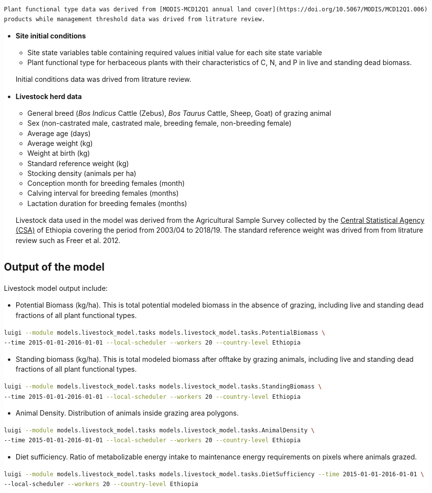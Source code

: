     Plant functional type data was derived from [MODIS-MCD12Q1 annual land cover](https://doi.org/10.5067/MODIS/MCD12Q1.006) products while management threshold data was drived from litrature review.
- **Site initial conditions**
    - Site state variables table containing required values initial value for each site state variable
    - Plant functional type for herbaceous plants with their characteristics of C, N, and P in live and standing dead biomass.

    Initial conditions data was drived from litrature review.
- **Livestock herd data** 
    - General breed (_Bos Indicus_ Cattle (Zebus), _Bos Taurus_ Cattle, Sheep, Goat) of grazing animal
    - Sex (non-castrated male, castrated male, breeding female, non-breeding female)
    - Average age (days)
    - Average weight (kg)
    - Weight at birth (kg)
    - Standard reference weight (kg)
    - Stocking density (animals per ha)
    - Conception month for breeding females (month)
    - Calving interval for breeding females (months)
    - Lactation duration for breeding females (months)

    Livestock data used in the model was derived from the Agricultural Sample Survey collected by the [Central Statistical Agency (CSA)](https://www.statsethiopia.gov.et/) of Ethiopia covering the period from 2003/04 to 2018/19. The standard reference weight was drived from from litrature review such as Freer et al. 2012. 

## Output of the model
Livestock model output include:
* Potential Biomass (kg/ha). This is total potential modeled biomass in the absence of grazing, including live and standing dead fractions of all plant functional types. 
```bash
luigi --module models.livestock_model.tasks models.livestock_model.tasks.PotentialBiomass \
--time 2015-01-01-2016-01-01 --local-scheduler --workers 20 --country-level Ethiopia
```

* Standing biomass (kg/ha). This is total modeled biomass after offtake by grazing animals, including live and standing dead fractions of all plant functional types. 
```bash
luigi --module models.livestock_model.tasks models.livestock_model.tasks.StandingBiomass \
--time 2015-01-01-2016-01-01 --local-scheduler --workers 20 --country-level Ethiopia
```

* Animal Density. Distribution of animals inside grazing area polygons. 
```bash
luigi --module models.livestock_model.tasks models.livestock_model.tasks.AnimalDensity \
--time 2015-01-01-2016-01-01 --local-scheduler --workers 20 --country-level Ethiopia
```

* Diet sufficiency. Ratio of metabolizable energy intake to maintenance energy requirements on pixels where animals grazed. 
```bash
luigi --module models.livestock_model.tasks models.livestock_model.tasks.DietSufficiency --time 2015-01-01-2016-01-01 \
--local-scheduler --workers 20 --country-level Ethiopia
```
